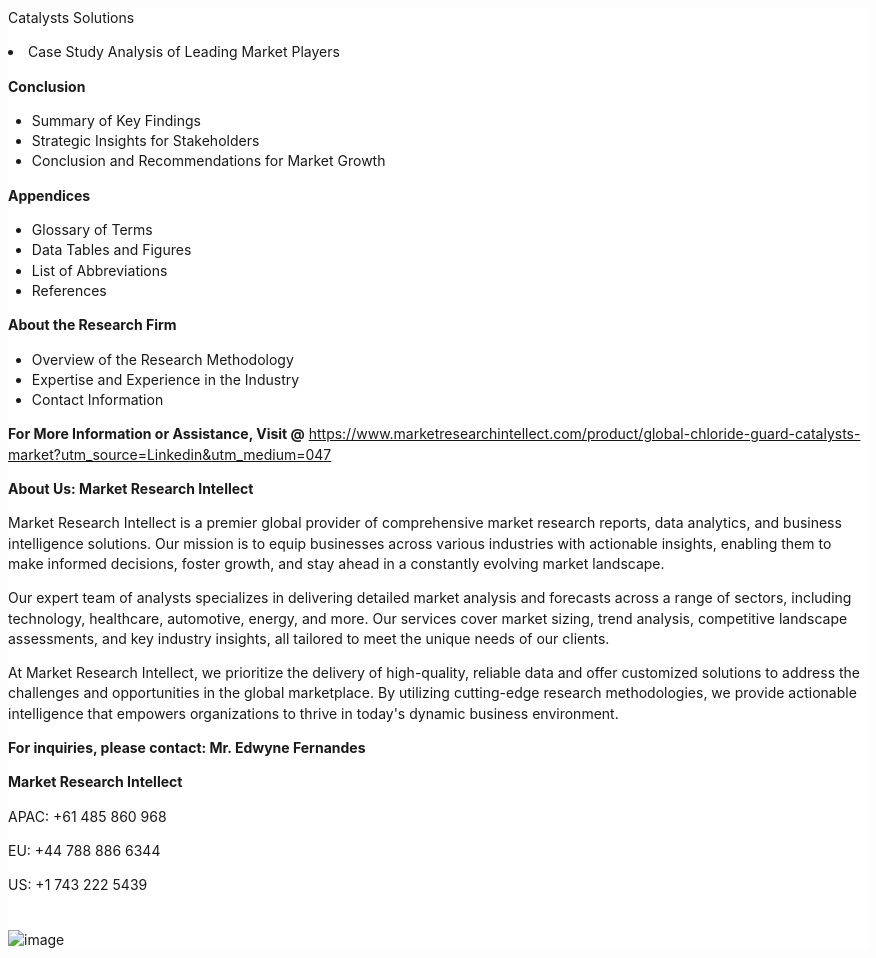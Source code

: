 Catalysts Solutions</li><li>Case Study Analysis of Leading Market Players</li></ul><p><strong>Conclusion</strong></p><ul><li>Summary of Key Findings</li><li>Strategic Insights for Stakeholders</li><li>Conclusion and Recommendations for Market Growth</li></ul><p><strong>Appendices</strong></p><ul><li>Glossary of Terms</li><li>Data Tables and Figures</li><li>List of Abbreviations</li><li>References</li></ul><p><strong>About the Research Firm</strong></p><ul><li>Overview of the Research Methodology</li><li>Expertise and Experience in the Industry</li><li>Contact Information</li></ul></div><div class="article-main__content" data-test-id="publishing-text-block"><p><span class="font-[700]"><strong>For More Information or Assistance, Visit @</strong>&nbsp;<a href="https://www.marketresearchintellect.com/product/global-chloride-guard-catalysts-market?utm_source=Linkedin&utm_medium=047">https://www.marketresearchintellect.com/product/global-chloride-guard-catalysts-market?utm_source=Linkedin&utm_medium=047</a></span></p><p><strong>About Us: Market Research Intellect</strong></p><p>Market Research Intellect is a premier global provider of comprehensive market research reports, data analytics, and business intelligence solutions. Our mission is to equip businesses across various industries with actionable insights, enabling them to make informed decisions, foster growth, and stay ahead in a constantly evolving market landscape.</p><p>Our expert team of analysts specializes in delivering detailed market analysis and forecasts across a range of sectors, including technology, healthcare, automotive, energy, and more. Our services cover market sizing, trend analysis, competitive landscape assessments, and key industry insights, all tailored to meet the unique needs of our clients.</p><p>At Market Research Intellect, we prioritize the delivery of high-quality, reliable data and offer customized solutions to address the challenges and opportunities in the global marketplace. By utilizing cutting-edge research methodologies, we provide actionable intelligence that empowers organizations to thrive in today's dynamic business environment.</p><p><strong>For inquiries, please contact: Mr. Edwyne Fernandes</strong></p><p><strong>Market Research Intellect</strong></p><p>APAC: +61 485 860 968</p><p>EU: +44 788 886 6344</p><p>US: +1 743 222 5439</p></div><div class="article-main__content" data-test-id="publishing-text-block">&nbsp;</div>
![image](https://github.com/user-attachments/assets/1a6ceba4-1331-4aa5-936d-daff3213bcd2)
